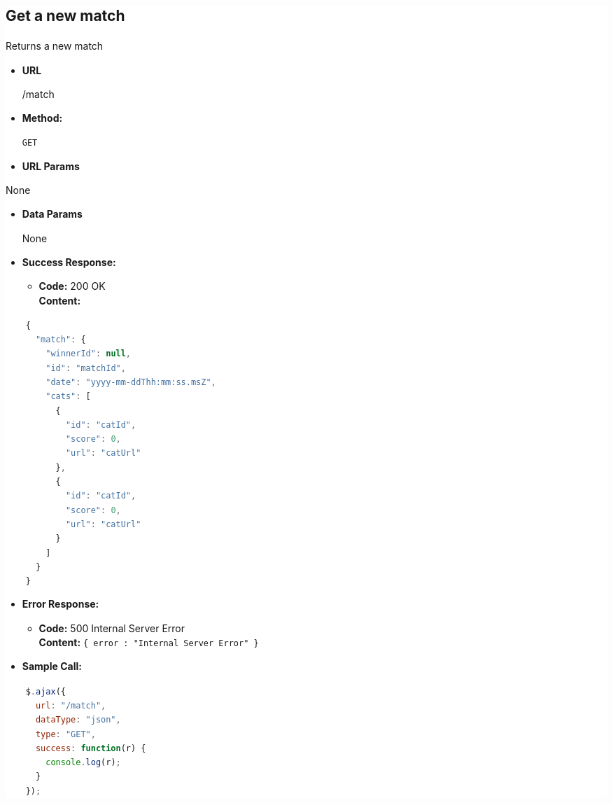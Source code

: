 
**Get a new match**
----
  Returns a new match

* **URL**

  /match

* **Method:**

  `GET`
  
*  **URL Params**

  None

* **Data Params**

  None

* **Success Response:**

  * **Code:** 200 OK <br />
    **Content:** 
```javascript
    {
      "match": {
        "winnerId": null,
        "id": "matchId",
        "date": "yyyy-mm-ddThh:mm:ss.msZ",
        "cats": [
          {
            "id": "catId",
            "score": 0,
            "url": "catUrl"
          },
          {
            "id": "catId",
            "score": 0,
            "url": "catUrl"
          }
        ]
      }
    }
```
 
* **Error Response:**

  * **Code:** 500 Internal Server Error <br />
    **Content:** `{ error : "Internal Server Error" }`

* **Sample Call:**

```javascript
    $.ajax({
      url: "/match",
      dataType: "json",
      type: "GET",
      success: function(r) {
        console.log(r);
      }
    });
```
